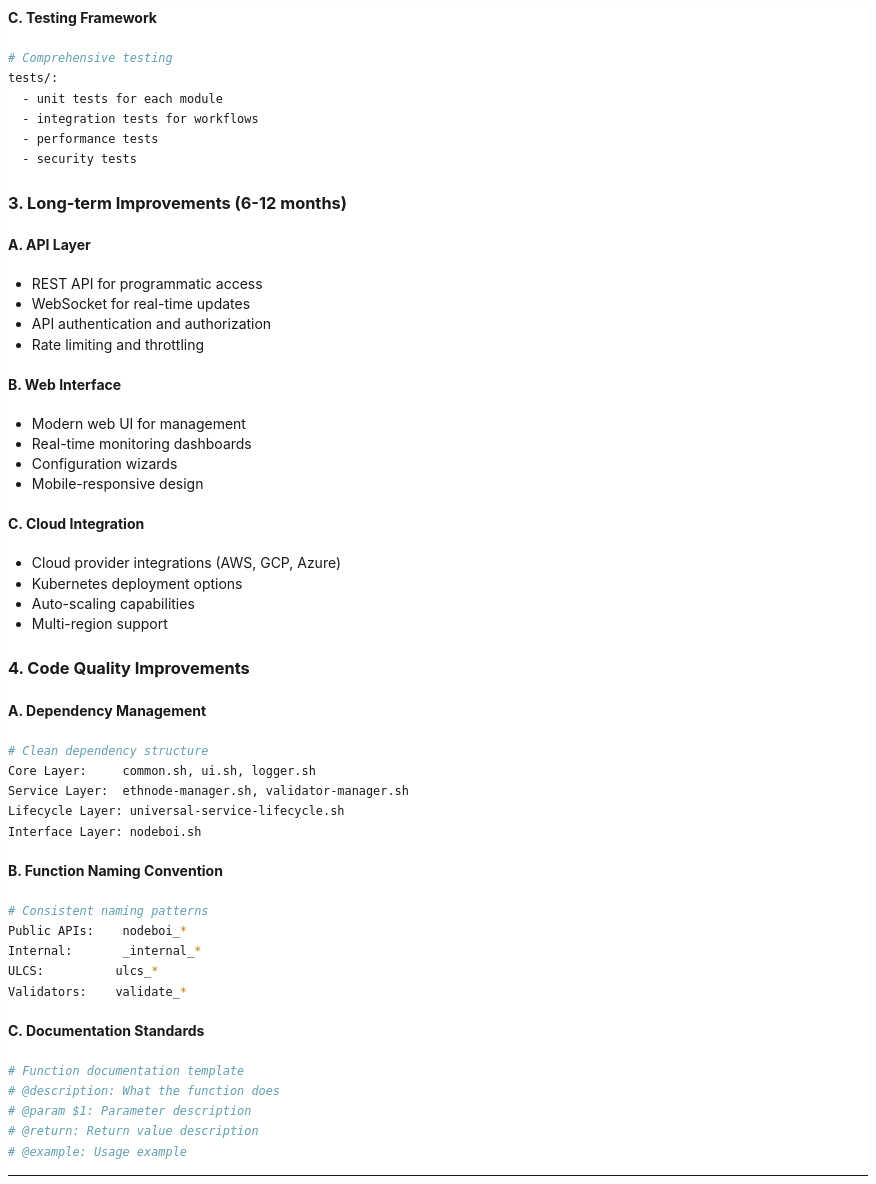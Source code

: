 #### C. **Testing Framework**
```bash
# Comprehensive testing
tests/:
  - unit tests for each module
  - integration tests for workflows
  - performance tests
  - security tests
```

### 3. **Long-term Improvements (6-12 months)**

#### A. **API Layer**
- REST API for programmatic access
- WebSocket for real-time updates
- API authentication and authorization
- Rate limiting and throttling

#### B. **Web Interface**
- Modern web UI for management
- Real-time monitoring dashboards
- Configuration wizards
- Mobile-responsive design

#### C. **Cloud Integration**
- Cloud provider integrations (AWS, GCP, Azure)
- Kubernetes deployment options
- Auto-scaling capabilities
- Multi-region support

### 4. **Code Quality Improvements**

#### A. **Dependency Management**
```bash
# Clean dependency structure
Core Layer:     common.sh, ui.sh, logger.sh
Service Layer:  ethnode-manager.sh, validator-manager.sh
Lifecycle Layer: universal-service-lifecycle.sh
Interface Layer: nodeboi.sh
```

#### B. **Function Naming Convention**
```bash
# Consistent naming patterns
Public APIs:    nodeboi_*
Internal:       _internal_*
ULCS:          ulcs_*
Validators:    validate_*
```

#### C. **Documentation Standards**
```bash
# Function documentation template
# @description: What the function does
# @param $1: Parameter description
# @return: Return value description
# @example: Usage example
```

---